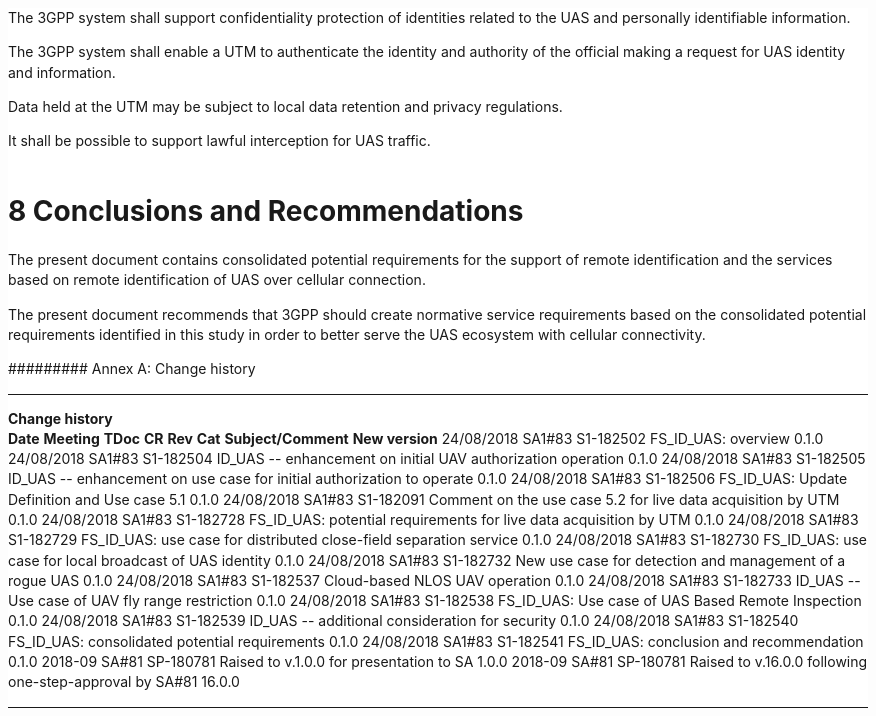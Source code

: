 The 3GPP system shall support confidentiality protection of identities
related to the UAS and personally identifiable information.

The 3GPP system shall enable a UTM to authenticate the identity and
authority of the official making a request for UAS identity and
information.

Data held at the UTM may be subject to local data retention and privacy
regulations.

It shall be possible to support lawful interception for UAS traffic.

8 Conclusions and Recommendations
=================================

The present document contains consolidated potential requirements for
the support of remote identification and the services based on remote
identification of UAS over cellular connection.

The present document recommends that 3GPP should create normative
service requirements based on the consolidated potential requirements
identified in this study in order to better serve the UAS ecosystem with
cellular connectivity.

######### Annex A: Change history

  -------------------- ------------- ----------- -------- --------- --------- ------------------------------------------------------------------------- -----------------
  **Change history**                                                                                                                                    
  **Date**             **Meeting**   **TDoc**    **CR**   **Rev**   **Cat**   **Subject/Comment**                                                       **New version**
  24/08/2018           SA1\#83       S1-182502                                FS\_ID\_UAS: overview                                                     0.1.0
  24/08/2018           SA1\#83       S1-182504                                ID\_UAS -- enhancement on initial UAV authorization operation             0.1.0
  24/08/2018           SA1\#83       S1-182505                                ID\_UAS -- enhancement on use case for initial authorization to operate   0.1.0
  24/08/2018           SA1\#83       S1-182506                                FS\_ID\_UAS: Update Definition and Use case 5.1                           0.1.0
  24/08/2018           SA1\#83       S1-182091                                Comment on the use case 5.2 for live data acquisition by UTM              0.1.0
  24/08/2018           SA1\#83       S1-182728                                FS\_ID\_UAS: potential requirements for live data acquisition by UTM      0.1.0
  24/08/2018           SA1\#83       S1-182729                                FS\_ID\_UAS: use case for distributed close-field separation service      0.1.0
  24/08/2018           SA1\#83       S1-182730                                FS\_ID\_UAS: use case for local broadcast of UAS identity                 0.1.0
  24/08/2018           SA1\#83       S1-182732                                New use case for detection and management of a rogue UAS                  0.1.0
  24/08/2018           SA1\#83       S1-182537                                Cloud-based NLOS UAV operation                                            0.1.0
  24/08/2018           SA1\#83       S1-182733                                ID\_UAS -- Use case of UAV fly range restriction                          0.1.0
  24/08/2018           SA1\#83       S1-182538                                FS\_ID\_UAS: Use case of UAS Based Remote Inspection                      0.1.0
  24/08/2018           SA1\#83       S1-182539                                ID\_UAS -- additional consideration for security                          0.1.0
  24/08/2018           SA1\#83       S1-182540                                FS\_ID\_UAS: consolidated potential requirements                          0.1.0
  24/08/2018           SA1\#83       S1-182541                                FS\_ID\_UAS: conclusion and recommendation                                0.1.0
  2018-09              SA\#81        SP-180781                                Raised to v.1.0.0 for presentation to SA                                  1.0.0
  2018-09              SA\#81        SP-180781                                Raised to v.16.0.0 following one-step-approval by SA\#81                  16.0.0
  -------------------- ------------- ----------- -------- --------- --------- ------------------------------------------------------------------------- -----------------
